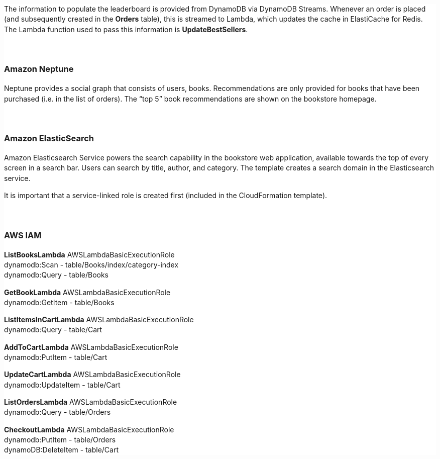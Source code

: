 The information to populate the leaderboard is provided from DynamoDB via DynamoDB Streams.  Whenever an order is placed (and subsequently created in the **Orders** table), this is streamed to Lambda, which updates the cache in ElastiCache for Redis.  The Lambda function used to pass this information is **UpdateBestSellers**. 

&nbsp;

### Amazon Neptune

Neptune provides a social graph that consists of users, books.  Recommendations are only provided for books that have been purchased (i.e. in the list of orders). The “top 5” book recommendations are shown on the bookstore homepage. 

&nbsp;

### Amazon ElasticSearch

Amazon Elasticsearch Service powers the search capability in the bookstore web application, available towards the top of every screen in a search bar.  Users can search by title, author, and category. The template creates a search domain in the Elasticsearch service.

It is important that a service-linked role is created first (included in the CloudFormation template).

&nbsp;

### AWS IAM

**ListBooksLambda**
AWSLambdaBasicExecutionRole  
dynamodb:Scan - table/Books/index/category-index  
dynamodb:Query - table/Books

**GetBookLambda**
AWSLambdaBasicExecutionRole  
dynamodb:GetItem - table/Books

**ListItemsInCartLambda**
AWSLambdaBasicExecutionRole  
dynamodb:Query - table/Cart

**AddToCartLambda**
AWSLambdaBasicExecutionRole  
dynamodb:PutItem - table/Cart

**UpdateCartLambda**
AWSLambdaBasicExecutionRole  
dynamodb:UpdateItem - table/Cart

**ListOrdersLambda**
AWSLambdaBasicExecutionRole  
dynamodb:Query - table/Orders

**CheckoutLambda**
AWSLambdaBasicExecutionRole  
dynamodb:PutItem - table/Orders  
dynamoDB:DeleteItem - table/Cart
